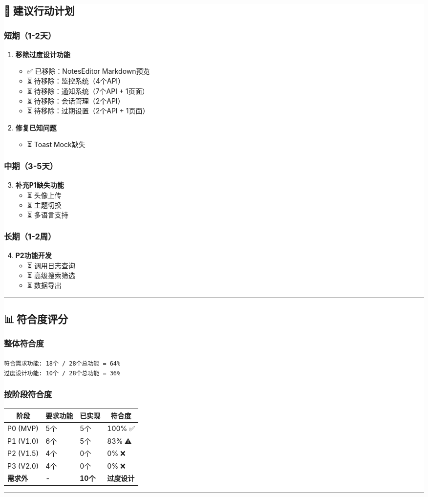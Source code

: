 ## 🎯 建议行动计划

### 短期（1-2天）

1. **移除过度设计功能**
   - ✅ 已移除：NotesEditor Markdown预览
   - ⏳ 待移除：监控系统（4个API）
   - ⏳ 待移除：通知系统（7个API + 1页面）
   - ⏳ 待移除：会话管理（2个API）
   - ⏳ 待移除：过期设置（2个API + 1页面）

2. **修复已知问题**
   - ⏳ Toast Mock缺失

### 中期（3-5天）

3. **补充P1缺失功能**
   - ⏳ 头像上传
   - ⏳ 主题切换
   - ⏳ 多语言支持

### 长期（1-2周）

4. **P2功能开发**
   - ⏳ 调用日志查询
   - ⏳ 高级搜索筛选
   - ⏳ 数据导出

---

## 📊 符合度评分

### 整体符合度

```
符合需求功能: 18个 / 28个总功能 = 64%
过度设计功能: 10个 / 28个总功能 = 36%
```

### 按阶段符合度

| 阶段 | 要求功能 | 已实现 | 符合度 |
|------|----------|--------|--------|
| P0 (MVP) | 5个 | 5个 | 100% ✅ |
| P1 (V1.0) | 6个 | 5个 | 83% ⚠️ |
| P2 (V1.5) | 4个 | 0个 | 0% ❌ |
| P3 (V2.0) | 4个 | 0个 | 0% ❌ |
| **需求外** | - | **10个** | **过度设计** |

---